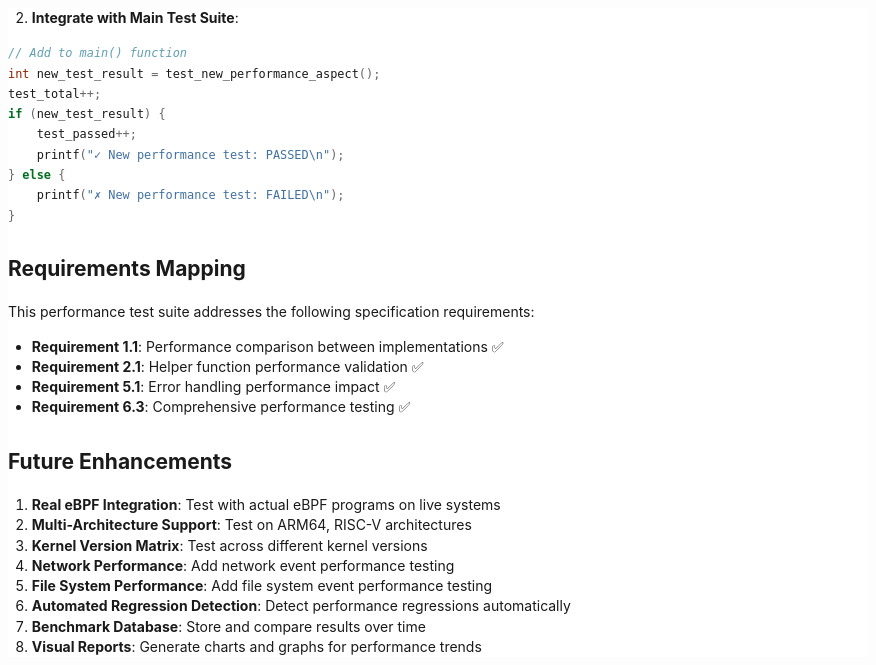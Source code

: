 2. **Integrate with Main Test Suite**:
```c
// Add to main() function
int new_test_result = test_new_performance_aspect();
test_total++;
if (new_test_result) {
    test_passed++;
    printf("✓ New performance test: PASSED\n");
} else {
    printf("✗ New performance test: FAILED\n");
}
```

## Requirements Mapping

This performance test suite addresses the following specification requirements:

- **Requirement 1.1**: Performance comparison between implementations ✅
- **Requirement 2.1**: Helper function performance validation ✅
- **Requirement 5.1**: Error handling performance impact ✅
- **Requirement 6.3**: Comprehensive performance testing ✅

## Future Enhancements

1. **Real eBPF Integration**: Test with actual eBPF programs on live systems
2. **Multi-Architecture Support**: Test on ARM64, RISC-V architectures
3. **Kernel Version Matrix**: Test across different kernel versions
4. **Network Performance**: Add network event performance testing
5. **File System Performance**: Add file system event performance testing
6. **Automated Regression Detection**: Detect performance regressions automatically
7. **Benchmark Database**: Store and compare results over time
8. **Visual Reports**: Generate charts and graphs for performance trends